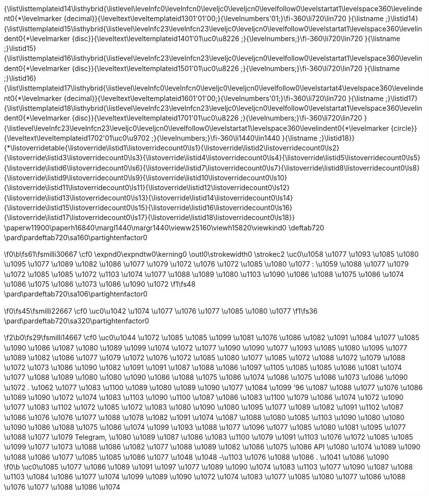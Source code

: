 {\list\listtemplateid14\listhybrid{\listlevel\levelnfc0\levelnfcn0\leveljc0\leveljcn0\levelfollow0\levelstartat1\levelspace360\levelindent0{\*\levelmarker \{decimal\}}{\leveltext\leveltemplateid1301\'01\'00;}{\levelnumbers\'01;}\fi-360\li720\lin720 }{\listname ;}\listid14}
{\list\listtemplateid15\listhybrid{\listlevel\levelnfc23\levelnfcn23\leveljc0\leveljcn0\levelfollow0\levelstartat1\levelspace360\levelindent0{\*\levelmarker \{disc\}}{\leveltext\leveltemplateid1401\'01\uc0\u8226 ;}{\levelnumbers;}\fi-360\li720\lin720 }{\listname ;}\listid15}
{\list\listtemplateid16\listhybrid{\listlevel\levelnfc23\levelnfcn23\leveljc0\leveljcn0\levelfollow0\levelstartat1\levelspace360\levelindent0{\*\levelmarker \{disc\}}{\leveltext\leveltemplateid1501\'01\uc0\u8226 ;}{\levelnumbers;}\fi-360\li720\lin720 }{\listname ;}\listid16}
{\list\listtemplateid17\listhybrid{\listlevel\levelnfc0\levelnfcn0\leveljc0\leveljcn0\levelfollow0\levelstartat4\levelspace360\levelindent0{\*\levelmarker \{decimal\}}{\leveltext\leveltemplateid1601\'01\'00;}{\levelnumbers\'01;}\fi-360\li720\lin720 }{\listname ;}\listid17}
{\list\listtemplateid18\listhybrid{\listlevel\levelnfc23\levelnfcn23\leveljc0\leveljcn0\levelfollow0\levelstartat1\levelspace360\levelindent0{\*\levelmarker \{disc\}}{\leveltext\leveltemplateid1701\'01\uc0\u8226 ;}{\levelnumbers;}\fi-360\li720\lin720 }{\listlevel\levelnfc23\levelnfcn23\leveljc0\leveljcn0\levelfollow0\levelstartat1\levelspace360\levelindent0{\*\levelmarker \{circle\}}{\leveltext\leveltemplateid1702\'01\uc0\u9702 ;}{\levelnumbers;}\fi-360\li1440\lin1440 }{\listname ;}\listid18}}
{\*\listoverridetable{\listoverride\listid1\listoverridecount0\ls1}{\listoverride\listid2\listoverridecount0\ls2}{\listoverride\listid3\listoverridecount0\ls3}{\listoverride\listid4\listoverridecount0\ls4}{\listoverride\listid5\listoverridecount0\ls5}{\listoverride\listid6\listoverridecount0\ls6}{\listoverride\listid7\listoverridecount0\ls7}{\listoverride\listid8\listoverridecount0\ls8}{\listoverride\listid9\listoverridecount0\ls9}{\listoverride\listid10\listoverridecount0\ls10}{\listoverride\listid11\listoverridecount0\ls11}{\listoverride\listid12\listoverridecount0\ls12}{\listoverride\listid13\listoverridecount0\ls13}{\listoverride\listid14\listoverridecount0\ls14}{\listoverride\listid15\listoverridecount0\ls15}{\listoverride\listid16\listoverridecount0\ls16}{\listoverride\listid17\listoverridecount0\ls17}{\listoverride\listid18\listoverridecount0\ls18}}
\paperw11900\paperh16840\margl1440\margr1440\vieww25160\viewh15820\viewkind0
\deftab720
\pard\pardeftab720\sa160\partightenfactor0

\f0\b\fs61\fsmilli30667 \cf0 \expnd0\expndtw0\kerning0
\outl0\strokewidth0 \strokec2 \uc0\u1058 \u1077 \u1093 \u1085 \u1080 \u1095 \u1077 \u1089 \u1082 \u1086 \u1077  \u1079 \u1072 \u1076 \u1072 \u1085 \u1080 \u1077 : \u1059 \u1088 \u1077 \u1079 \u1072 \u1085 \u1085 \u1072 \u1103  \u1074 \u1077 \u1088 \u1089 \u1080 \u1103  \u1090 \u1086 \u1088 \u1075 \u1086 \u1074 \u1086 \u1075 \u1086  \u1073 \u1086 \u1090 \u1072 
\f1\fs48 \
\pard\pardeftab720\sa106\partightenfactor0

\f0\fs45\fsmilli22667 \cf0 \uc0\u1042 \u1074 \u1077 \u1076 \u1077 \u1085 \u1080 \u1077 
\f1\fs36 \
\pard\pardeftab720\sa320\partightenfactor0

\f2\b0\fs29\fsmilli14667 \cf0 \uc0\u1044 \u1072 \u1085 \u1085 \u1099 \u1081  \u1076 \u1086 \u1082 \u1091 \u1084 \u1077 \u1085 \u1090  \u1086 \u1087 \u1080 \u1089 \u1099 \u1074 \u1072 \u1077 \u1090  \u1090 \u1077 \u1093 \u1085 \u1080 \u1095 \u1077 \u1089 \u1082 \u1086 \u1077  \u1079 \u1072 \u1076 \u1072 \u1085 \u1080 \u1077  \u1085 \u1072  \u1088 \u1072 \u1079 \u1088 \u1072 \u1073 \u1086 \u1090 \u1082 \u1091  \u1091 \u1087 \u1088 \u1086 \u1097 \u1105 \u1085 \u1085 \u1086 \u1081  \u1074 \u1077 \u1088 \u1089 \u1080 \u1080  \u1090 \u1086 \u1088 \u1075 \u1086 \u1074 \u1086 \u1075 \u1086  \u1073 \u1086 \u1090 \u1072 . \u1062 \u1077 \u1083 \u1100  \u1089 \u1080 \u1089 \u1090 \u1077 \u1084 \u1099  \'96 \u1087 \u1088 \u1077 \u1076 \u1086 \u1089 \u1090 \u1072 \u1074 \u1083 \u1103 \u1090 \u1100  \u1087 \u1086 \u1083 \u1100 \u1079 \u1086 \u1074 \u1072 \u1090 \u1077 \u1083 \u1102  \u1072 \u1085 \u1072 \u1083 \u1080 \u1090 \u1080 \u1095 \u1077 \u1089 \u1082 \u1091 \u1102  \u1087 \u1086 \u1076 \u1076 \u1077 \u1088 \u1078 \u1082 \u1091  \u1074  \u1087 \u1088 \u1080 \u1085 \u1103 \u1090 \u1080 \u1080  \u1090 \u1086 \u1088 \u1075 \u1086 \u1074 \u1099 \u1093  \u1088 \u1077 \u1096 \u1077 \u1085 \u1080 \u1081  \u1095 \u1077 \u1088 \u1077 \u1079  Telegram, \u1080 \u1089 \u1087 \u1086 \u1083 \u1100 \u1079 \u1091 \u1103  \u1076 \u1072 \u1085 \u1085 \u1099 \u1077  \u1073 \u1088 \u1086 \u1082 \u1077 \u1088 \u1089 \u1082 \u1086 \u1075 \u1086  API \u1080  \u1074 \u1089 \u1090 \u1088 \u1086 \u1077 \u1085 \u1085 \u1086 \u1077  \u1048 \u1048 -\u1103 \u1076 \u1088 \u1086 . \u1041 \u1086 \u1090  
\f0\b \uc0\u1085 \u1077  \u1086 \u1089 \u1091 \u1097 \u1077 \u1089 \u1090 \u1074 \u1083 \u1103 \u1077 \u1090  \u1087 \u1088 \u1103 \u1084 \u1086 \u1077  \u1074 \u1099 \u1089 \u1090 \u1072 \u1074 \u1083 \u1077 \u1085 \u1080 \u1077  \u1086 \u1088 \u1076 \u1077 \u1088 \u1086 \u1074 